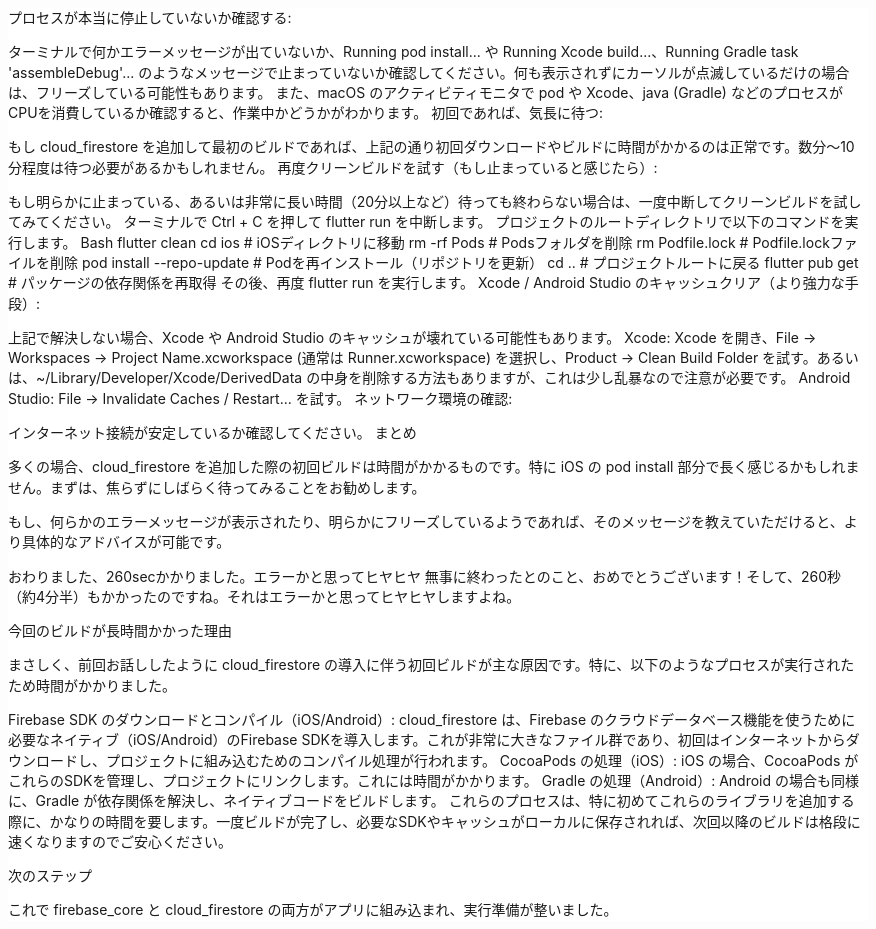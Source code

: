 プロセスが本当に停止していないか確認する:

ターミナルで何かエラーメッセージが出ていないか、Running pod install... や Running Xcode build...、Running Gradle task 'assembleDebug'... のようなメッセージで止まっていないか確認してください。何も表示されずにカーソルが点滅しているだけの場合は、フリーズしている可能性もあります。
また、macOS のアクティビティモニタで pod や Xcode、java (Gradle) などのプロセスがCPUを消費しているか確認すると、作業中かどうかがわかります。
初回であれば、気長に待つ:

もし cloud_firestore を追加して最初のビルドであれば、上記の通り初回ダウンロードやビルドに時間がかかるのは正常です。数分〜10分程度は待つ必要があるかもしれません。
再度クリーンビルドを試す（もし止まっていると感じたら）:

もし明らかに止まっている、あるいは非常に長い時間（20分以上など）待っても終わらない場合は、一度中断してクリーンビルドを試してみてください。
ターミナルで Ctrl + C を押して flutter run を中断します。
プロジェクトのルートディレクトリで以下のコマンドを実行します。
Bash
flutter clean
cd ios # iOSディレクトリに移動
rm -rf Pods # Podsフォルダを削除
rm Podfile.lock # Podfile.lockファイルを削除
pod install --repo-update # Podを再インストール（リポジトリを更新）
cd .. # プロジェクトルートに戻る
flutter pub get # パッケージの依存関係を再取得
その後、再度 flutter run を実行します。
Xcode / Android Studio のキャッシュクリア（より強力な手段）:

上記で解決しない場合、Xcode や Android Studio のキャッシュが壊れている可能性もあります。
Xcode: Xcode を開き、File -> Workspaces -> Project Name.xcworkspace (通常は Runner.xcworkspace) を選択し、Product -> Clean Build Folder を試す。あるいは、~/Library/Developer/Xcode/DerivedData の中身を削除する方法もありますが、これは少し乱暴なので注意が必要です。
Android Studio: File -> Invalidate Caches / Restart... を試す。
ネットワーク環境の確認:

インターネット接続が安定しているか確認してください。
まとめ

多くの場合、cloud_firestore を追加した際の初回ビルドは時間がかかるものです。特に iOS の pod install 部分で長く感じるかもしれません。まずは、焦らずにしばらく待ってみることをお勧めします。

もし、何らかのエラーメッセージが表示されたり、明らかにフリーズしているようであれば、そのメッセージを教えていただけると、より具体的なアドバイスが可能です。

おわりました、260secかかりました。エラーかと思ってヒヤヒヤ
無事に終わったとのこと、おめでとうございます！そして、260秒（約4分半）もかかったのですね。それはエラーかと思ってヒヤヒヤしますよね。

今回のビルドが長時間かかった理由

まさしく、前回お話ししたように cloud_firestore の導入に伴う初回ビルドが主な原因です。特に、以下のようなプロセスが実行されたため時間がかかりました。

Firebase SDK のダウンロードとコンパイル（iOS/Android）: cloud_firestore は、Firebase のクラウドデータベース機能を使うために必要なネイティブ（iOS/Android）のFirebase SDKを導入します。これが非常に大きなファイル群であり、初回はインターネットからダウンロードし、プロジェクトに組み込むためのコンパイル処理が行われます。
CocoaPods の処理（iOS）: iOS の場合、CocoaPods がこれらのSDKを管理し、プロジェクトにリンクします。これには時間がかかります。
Gradle の処理（Android）: Android の場合も同様に、Gradle が依存関係を解決し、ネイティブコードをビルドします。
これらのプロセスは、特に初めてこれらのライブラリを追加する際に、かなりの時間を要します。一度ビルドが完了し、必要なSDKやキャッシュがローカルに保存されれば、次回以降のビルドは格段に速くなりますのでご安心ください。

次のステップ

これで firebase_core と cloud_firestore の両方がアプリに組み込まれ、実行準備が整いました。
